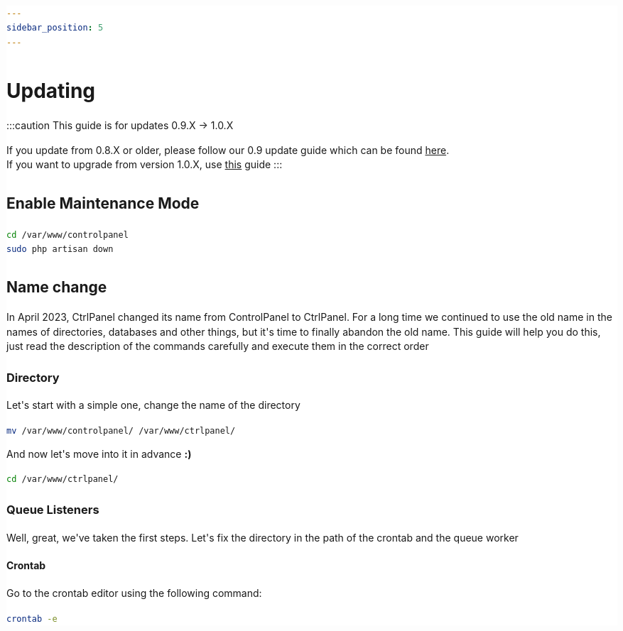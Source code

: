 ```yaml
---
sidebar_position: 5
---
```


# Updating

:::caution
This guide is for updates 0.9.X -> 1.0.X

If you update from 0.8.X or older, please follow our 0.9 update guide which can be found [here](/docs/0.9.x/Installation/updating).<br/>
If you want to upgrade from version 1.0.X, use [this](/docs/1.0.x/Installation/updating) guide
:::

## Enable Maintenance Mode

```bash
cd /var/www/controlpanel
sudo php artisan down
```

## Name change

In April 2023, CtrlPanel changed its name from ControlPanel to CtrlPanel. For a long time we continued to use the old name in the names of directories, databases and other things, but it's time to finally abandon the old name. This guide will help you do this, just read the description of the commands carefully and execute them in the correct order

### Directory

Let's start with a simple one, change the name of the directory

```bash
mv /var/www/controlpanel/ /var/www/ctrlpanel/
```

And now let's move into it in advance **:)**

```bash
cd /var/www/ctrlpanel/
```

### Queue Listeners

Well, great, we've taken the first steps. Let's fix the directory in the path of the crontab and the queue worker

#### Crontab

Go to the crontab editor using the following command:

```bash
crontab -e
```
